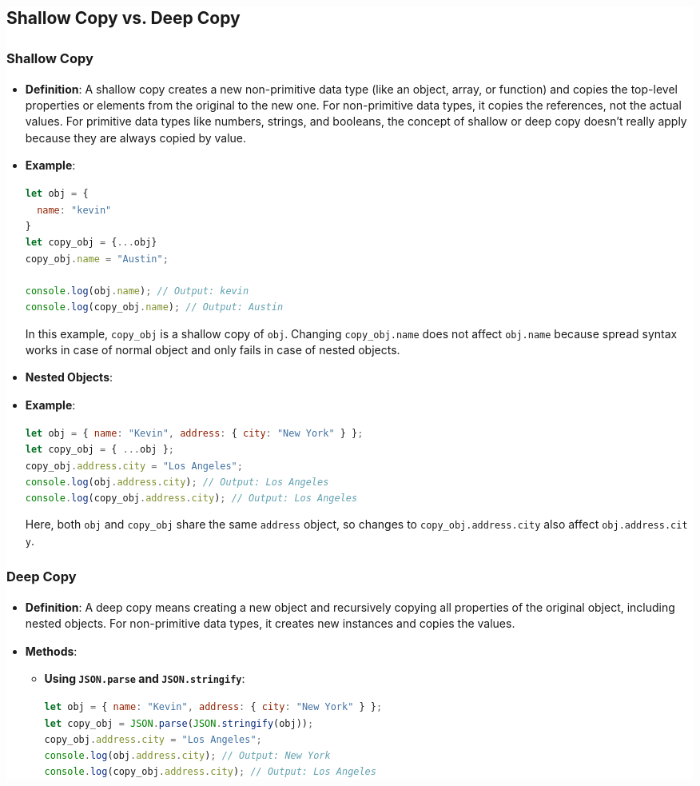 
## Shallow Copy vs. Deep Copy

### Shallow Copy
- **Definition**: A shallow copy creates a new non-primitive data type (like an object, array, or function) and copies the top-level properties or elements from the original to the new one. For non-primitive data types, it copies the references, not the actual values. For primitive data types like numbers, strings, and booleans, the concept of shallow or deep copy doesn’t really apply because they are always copied by value.
- **Example**:
  ```javascript
  let obj = {
    name: "kevin"
  }
  let copy_obj = {...obj}
  copy_obj.name = "Austin";

  console.log(obj.name); // Output: kevin
  console.log(copy_obj.name); // Output: Austin
  ```
  In this example, `copy_obj` is a shallow copy of `obj`. Changing `copy_obj.name` does not affect `obj.name` because spread syntax works in case of normal object and only fails in case of nested objects.

- **Nested Objects**:
- **Example**:
  ```javascript
  let obj = { name: "Kevin", address: { city: "New York" } };
  let copy_obj = { ...obj };
  copy_obj.address.city = "Los Angeles";
  console.log(obj.address.city); // Output: Los Angeles
  console.log(copy_obj.address.city); // Output: Los Angeles
  ```

  Here, both `obj` and `copy_obj` share the same `address` object, so changes to `copy_obj.address.city` also affect `obj.address.city`.

### Deep Copy
- **Definition**: A deep copy means creating a new object and recursively copying all properties of the original object, including nested objects. For non-primitive data types, it creates new instances and copies the values.

- **Methods**:
  - **Using `JSON.parse` and `JSON.stringify`**:
    ```javascript
    let obj = { name: "Kevin", address: { city: "New York" } };
    let copy_obj = JSON.parse(JSON.stringify(obj));
    copy_obj.address.city = "Los Angeles";
    console.log(obj.address.city); // Output: New York
    console.log(copy_obj.address.city); // Output: Los Angeles
    ```
